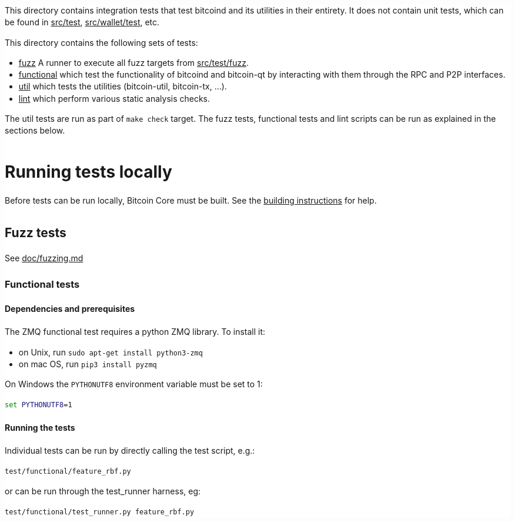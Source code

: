 This directory contains integration tests that test bitcoind and its
utilities in their entirety. It does not contain unit tests, which
can be found in [src/test](../src/test), [src/wallet/test](../src/wallet/test),
etc.

This directory contains the following sets of tests:

- [fuzz](fuzz) A runner to execute all fuzz targets from
  [src/test/fuzz](../src/test/fuzz).
- [functional](functional) which test the functionality of
bitcoind and bitcoin-qt by interacting with them through the RPC and P2P
interfaces.
- [util](util) which tests the utilities (bitcoin-util, bitcoin-tx, ...).
- [lint](lint) which perform various static analysis checks.

The util tests are run as part of `make check` target. The fuzz tests, functional
tests and lint scripts can be run as explained in the sections below.

# Running tests locally

Before tests can be run locally, Bitcoin Core must be built.  See the [building instructions](../doc#building) for help.

## Fuzz tests

See [doc/fuzzing.md](../doc/fuzzing.md)

### Functional tests

#### Dependencies and prerequisites

The ZMQ functional test requires a python ZMQ library. To install it:

- on Unix, run `sudo apt-get install python3-zmq`
- on mac OS, run `pip3 install pyzmq`


On Windows the `PYTHONUTF8` environment variable must be set to 1:

```cmd
set PYTHONUTF8=1
```

#### Running the tests

Individual tests can be run by directly calling the test script, e.g.:

```
test/functional/feature_rbf.py
```

or can be run through the test_runner harness, eg:

```
test/functional/test_runner.py feature_rbf.py
```
